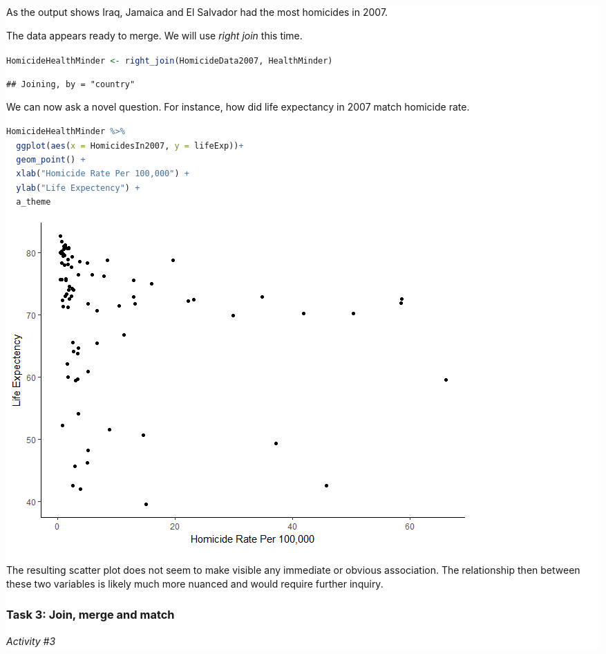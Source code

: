 As the output shows Iraq, Jamaica and El Salvador had the most homicides in 2007.

The data appears ready to merge. We will use *right join* this time.

``` r
HomicideHealthMinder <- right_join(HomicideData2007, HealthMinder)
```

    ## Joining, by = "country"

We can now ask a novel question. For instance, how did life expectancy in 2007 match homicide rate.

``` r
HomicideHealthMinder %>%
  ggplot(aes(x = HomicidesIn2007, y = lifeExp))+
  geom_point() + 
  xlab("Homicide Rate Per 100,000") +
  ylab("Life Expectency") +
  a_theme
```

![](hw4_files/figure-markdown_github-ascii_identifiers/unnamed-chunk-40-1.png)

The resulting scatter plot does not seem to make visible any immediate or obvious association. The relationship then between these two variables is likely much more nuanced and would require further inquiry.

### Task 3: Join, merge and match

*Activity \#3*
